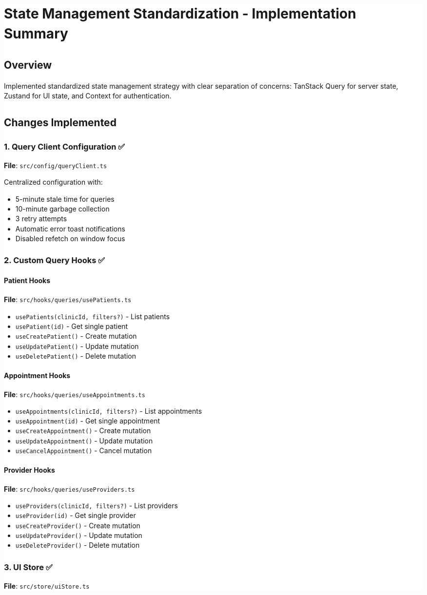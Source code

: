 # State Management Standardization - Implementation Summary

## Overview
Implemented standardized state management strategy with clear separation of concerns: TanStack Query for server state, Zustand for UI state, and Context for authentication.

## Changes Implemented

### 1. Query Client Configuration ✅
**File**: `src/config/queryClient.ts`

Centralized configuration with:
- 5-minute stale time for queries
- 10-minute garbage collection
- 3 retry attempts
- Automatic error toast notifications
- Disabled refetch on window focus

### 2. Custom Query Hooks ✅

#### Patient Hooks
**File**: `src/hooks/queries/usePatients.ts`

- `usePatients(clinicId, filters?)` - List patients
- `usePatient(id)` - Get single patient
- `useCreatePatient()` - Create mutation
- `useUpdatePatient()` - Update mutation
- `useDeletePatient()` - Delete mutation

#### Appointment Hooks
**File**: `src/hooks/queries/useAppointments.ts`

- `useAppointments(clinicId, filters?)` - List appointments
- `useAppointment(id)` - Get single appointment
- `useCreateAppointment()` - Create mutation
- `useUpdateAppointment()` - Update mutation
- `useCancelAppointment()` - Cancel mutation

#### Provider Hooks
**File**: `src/hooks/queries/useProviders.ts`

- `useProviders(clinicId, filters?)` - List providers
- `useProvider(id)` - Get single provider
- `useCreateProvider()` - Create mutation
- `useUpdateProvider()` - Update mutation
- `useDeleteProvider()` - Delete mutation

### 3. UI Store ✅
**File**: `src/store/uiStore.ts`
